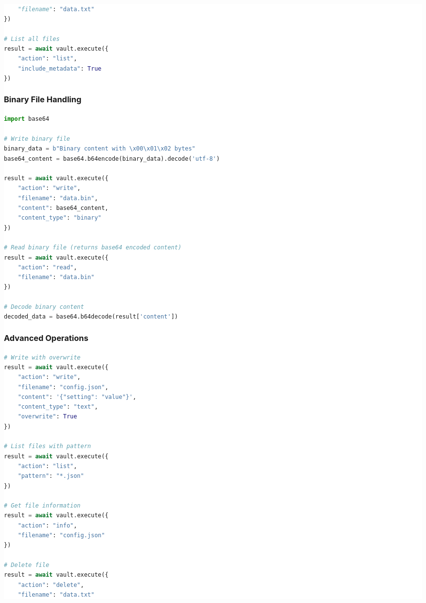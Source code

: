 ```python
    "filename": "data.txt"
})

# List all files
result = await vault.execute({
    "action": "list",
    "include_metadata": True
})
```

### Binary File Handling

```python
import base64

# Write binary file
binary_data = b"Binary content with \x00\x01\x02 bytes"
base64_content = base64.b64encode(binary_data).decode('utf-8')

result = await vault.execute({
    "action": "write",
    "filename": "data.bin",
    "content": base64_content,
    "content_type": "binary"
})

# Read binary file (returns base64 encoded content)
result = await vault.execute({
    "action": "read",
    "filename": "data.bin"
})

# Decode binary content
decoded_data = base64.b64decode(result['content'])
```

### Advanced Operations

```python
# Write with overwrite
result = await vault.execute({
    "action": "write",
    "filename": "config.json",
    "content": '{"setting": "value"}',
    "content_type": "text",
    "overwrite": True
})

# List files with pattern
result = await vault.execute({
    "action": "list",
    "pattern": "*.json"
})

# Get file information
result = await vault.execute({
    "action": "info",
    "filename": "config.json"
})

# Delete file
result = await vault.execute({
    "action": "delete",
    "filename": "data.txt"
```